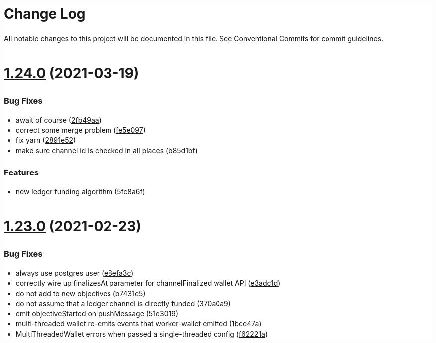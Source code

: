 # Change Log

All notable changes to this project will be documented in this file.
See [Conventional Commits](https://conventionalcommits.org) for commit guidelines.

# [1.24.0](https://github.com/statechannels/statechannels/compare/@statechannels/server-wallet@1.23.0...@statechannels/server-wallet@1.24.0) (2021-03-19)


### Bug Fixes

* await of course ([2fb49aa](https://github.com/statechannels/statechannels/commit/2fb49aaa3d4fd9f43c45fb5bee4d45fc521f2da8))
* correct some merge problem ([fe5e097](https://github.com/statechannels/statechannels/commit/fe5e0979a2292a6400783e031f25f75ad22d9f06))
* fix yarn ([2891e52](https://github.com/statechannels/statechannels/commit/2891e520f64a9dc4c36b543f7986127cdeff1878))
* make sure channel id is checked in all places ([b85d1bf](https://github.com/statechannels/statechannels/commit/b85d1bf693116f3e81163ebee075325113e00118))


### Features

* new ledger funding algorithm ([5fc8a6f](https://github.com/statechannels/statechannels/commit/5fc8a6fa6d5aa832fc5b96108052a6edfc67a1b9))





# [1.23.0](https://github.com/statechannels/statechannels/compare/@statechannels/server-wallet@1.21.0...@statechannels/server-wallet@1.23.0) (2021-02-23)


### Bug Fixes

* always use postgres user ([e8efa3c](https://github.com/statechannels/statechannels/commit/e8efa3cc59cede80975c395c25ab141a2e95b614))
* correctly wire up finalizesAt parameter for channelFinalized wallet API ([e3adc1d](https://github.com/statechannels/statechannels/commit/e3adc1d51d9c0eaa8deb7bbcc25f763f27c0e1f6))
* do not add to new objectives ([b7431e5](https://github.com/statechannels/statechannels/commit/b7431e53af7af21421b91aca98f64720d9c4c9a2))
* do not assume that a ledger channel is directly funded ([370a0a9](https://github.com/statechannels/statechannels/commit/370a0a918f86dff9f36f569b6aa2a5a3b0cba2bd))
* emit objectiveStarted on pushMessage ([51e3019](https://github.com/statechannels/statechannels/commit/51e301987a331b85552432aba8face40f5cdabd6))
* multi-threaded wallet re-emits events that worker-wallet emitted ([1bce47a](https://github.com/statechannels/statechannels/commit/1bce47af9fddec360da91005ea013b98d77cb393))
* MultiThreadedWallet errors when passed a single-threaded config ([f62221a](https://github.com/statechannels/statechannels/commit/f62221a3cd851b27ad5c7f7c3f529714644c1543))
